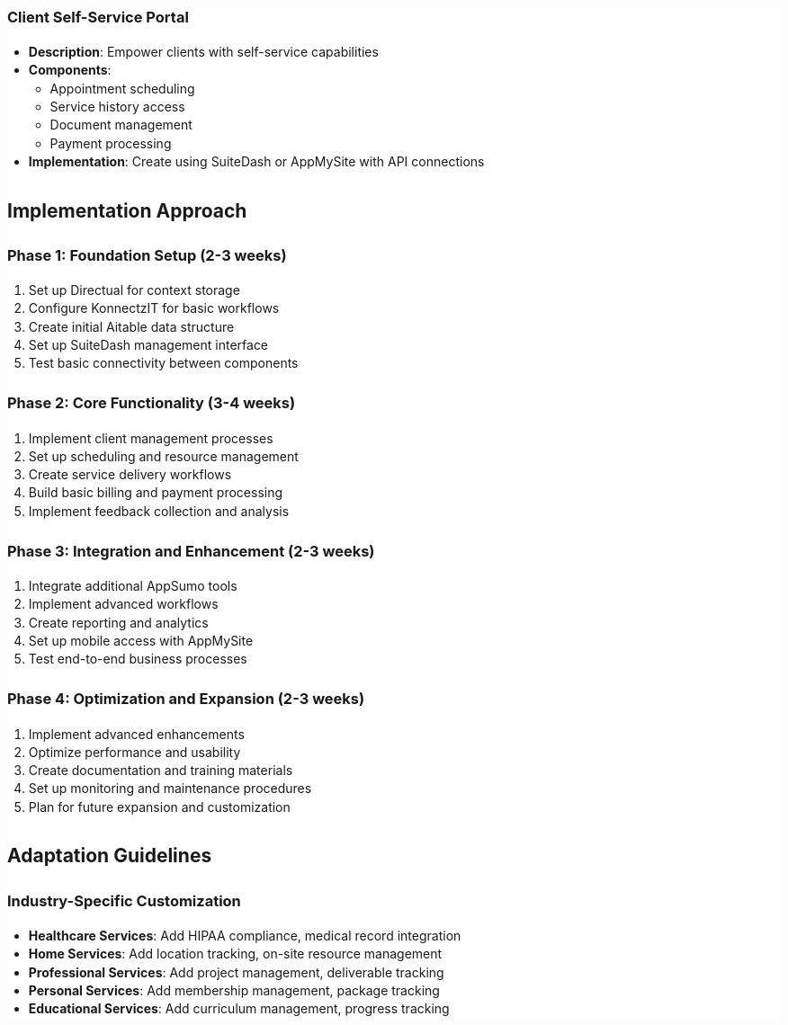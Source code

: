 ### Client Self-Service Portal
- **Description**: Empower clients with self-service capabilities
- **Components**:
  - Appointment scheduling
  - Service history access
  - Document management
  - Payment processing
- **Implementation**: Create using SuiteDash or AppMySite with API connections

## Implementation Approach

### Phase 1: Foundation Setup (2-3 weeks)
1. Set up Directual for context storage
2. Configure KonnectzIT for basic workflows
3. Create initial Aitable data structure
4. Set up SuiteDash management interface
5. Test basic connectivity between components

### Phase 2: Core Functionality (3-4 weeks)
1. Implement client management processes
2. Set up scheduling and resource management
3. Create service delivery workflows
4. Build basic billing and payment processing
5. Implement feedback collection and analysis

### Phase 3: Integration and Enhancement (2-3 weeks)
1. Integrate additional AppSumo tools
2. Implement advanced workflows
3. Create reporting and analytics
4. Set up mobile access with AppMySite
5. Test end-to-end business processes

### Phase 4: Optimization and Expansion (2-3 weeks)
1. Implement advanced enhancements
2. Optimize performance and usability
3. Create documentation and training materials
4. Set up monitoring and maintenance procedures
5. Plan for future expansion and customization

## Adaptation Guidelines

### Industry-Specific Customization
- **Healthcare Services**: Add HIPAA compliance, medical record integration
- **Home Services**: Add location tracking, on-site resource management
- **Professional Services**: Add project management, deliverable tracking
- **Personal Services**: Add membership management, package tracking
- **Educational Services**: Add curriculum management, progress tracking

